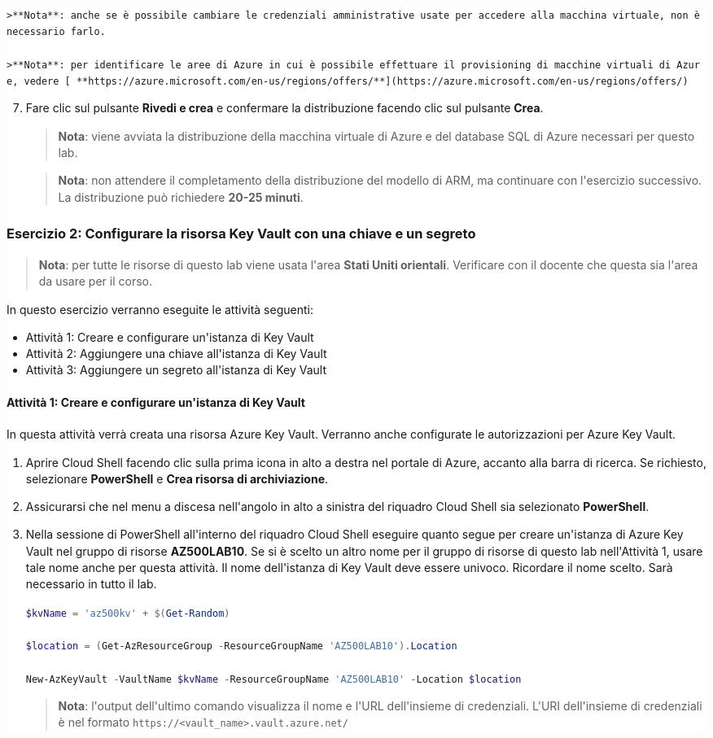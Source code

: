     >**Nota**: anche se è possibile cambiare le credenziali amministrative usate per accedere alla macchina virtuale, non è necessario farlo.

    >**Nota**: per identificare le aree di Azure in cui è possibile effettuare il provisioning di macchine virtuali di Azure, vedere [ **https://azure.microsoft.com/en-us/regions/offers/**](https://azure.microsoft.com/en-us/regions/offers/)

7. Fare clic sul pulsante **Rivedi e crea** e confermare la distribuzione facendo clic sul pulsante **Crea**. 

    >**Nota**: viene avviata la distribuzione della macchina virtuale di Azure e del database SQL di Azure necessari per questo lab. 

    >**Nota**: non attendere il completamento della distribuzione del modello di ARM, ma continuare con l'esercizio successivo. La distribuzione può richiedere **20-25 minuti**. 

### <a name="exercise-2-configure-the-key-vault-resource-with-a-key-and-a-secret"></a>Esercizio 2: Configurare la risorsa Key Vault con una chiave e un segreto

>**Nota**: per tutte le risorse di questo lab viene usata l'area **Stati Uniti orientali**. Verificare con il docente che questa sia l'area da usare per il corso. 

In questo esercizio verranno eseguite le attività seguenti:

- Attività 1: Creare e configurare un'istanza di Key Vault
- Attività 2: Aggiungere una chiave all'istanza di Key Vault
- Attività 3: Aggiungere un segreto all'istanza di Key Vault

#### <a name="task-1-create-and-configure-a-key-vault"></a>Attività 1: Creare e configurare un'istanza di Key Vault

In questa attività verrà creata una risorsa Azure Key Vault. Verranno anche configurate le autorizzazioni per Azure Key Vault.

1. Aprire Cloud Shell facendo clic sulla prima icona in alto a destra nel portale di Azure, accanto alla barra di ricerca. Se richiesto, selezionare **PowerShell** e **Crea risorsa di archiviazione**.

2. Assicurarsi che nel menu a discesa nell'angolo in alto a sinistra del riquadro Cloud Shell sia selezionato **PowerShell**.

3. Nella sessione di PowerShell all'interno del riquadro Cloud Shell eseguire quanto segue per creare un'istanza di Azure Key Vault nel gruppo di risorse **AZ500LAB10**. Se si è scelto un altro nome per il gruppo di risorse di questo lab nell'Attività 1, usare tale nome anche per questa attività. Il nome dell'istanza di Key Vault deve essere univoco. Ricordare il nome scelto. Sarà necessario in tutto il lab.  

    ```powershell
    $kvName = 'az500kv' + $(Get-Random)

    $location = (Get-AzResourceGroup -ResourceGroupName 'AZ500LAB10').Location

    New-AzKeyVault -VaultName $kvName -ResourceGroupName 'AZ500LAB10' -Location $location
    ```

    >**Nota**: l'output dell'ultimo comando visualizza il nome e l'URL dell'insieme di credenziali. L'URI dell'insieme di credenziali è nel formato `https://<vault_name>.vault.azure.net/`
